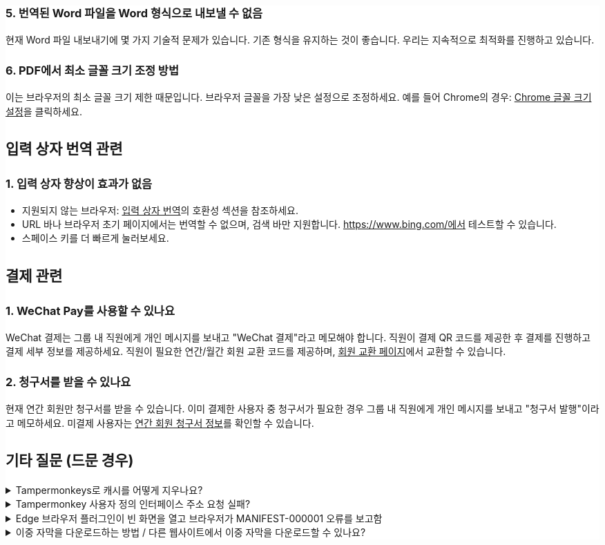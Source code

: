 ### 5. 번역된 Word 파일을 Word 형식으로 내보낼 수 없음

현재 Word 파일 내보내기에 몇 가지 기술적 문제가 있습니다. 기존 형식을 유지하는 것이 좋습니다. 우리는 지속적으로 최적화를 진행하고 있습니다.

### 6. PDF에서 최소 글꼴 크기 조정 방법

이는 브라우저의 최소 글꼴 크기 제한 때문입니다. 브라우저 글꼴을 가장 낮은 설정으로 조정하세요. 예를 들어 Chrome의 경우: [Chrome 글꼴 크기 설정](chrome://settings/fonts?search=%E5%AD%97%E5%8F%B7)을 클릭하세요.

## 입력 상자 번역 관련

### 1. 입력 상자 향상이 효과가 없음

- 지원되지 않는 브라우저: [입력 상자 번역](https://immersivetranslate.com/docs/input/)의 호환성 섹션을 참조하세요.
- URL 바나 브라우저 초기 페이지에서는 번역할 수 없으며, 검색 바만 지원합니다. https://www.bing.com/에서 테스트할 수 있습니다.
- 스페이스 키를 더 빠르게 눌러보세요.

## 결제 관련

### 1. WeChat Pay를 사용할 수 있나요

WeChat 결제는 그룹 내 직원에게 개인 메시지를 보내고 "WeChat 결제"라고 메모해야 합니다. 직원이 결제 QR 코드를 제공한 후 결제를 진행하고 결제 세부 정보를 제공하세요. 직원이 필요한 연간/월간 회원 교환 코드를 제공하며, [회원 교환 페이지](https://immersivetranslate.com/exchange/)에서 교환할 수 있습니다.

### 2. 청구서를 받을 수 있나요

현재 연간 회원만 청구서를 받을 수 있습니다. 이미 결제한 사용자 중 청구서가 필요한 경우 그룹 내 직원에게 개인 메시지를 보내고 "청구서 발행"이라고 메모하세요. 미결제 사용자는 [연간 회원 청구서 정보](https://immersivetranslate.com/bill/)를 확인할 수 있습니다.

## 기타 질문 (드문 경우)

<details><summary>Tampermonkeys로 캐시를 어떻게 지우나요?</summary></details>

<details><summary>Tampermonkey 사용자 정의 인터페이스 주소 요청 실패?</summary></details>

<details><summary>Edge 브라우저 플러그인이 빈 화면을 열고 브라우저가 MANIFEST-000001 오류를 보고함</summary></details>

<details><summary>이중 자막을 다운로드하는 방법 / 다른 웹사이트에서 이중 자막을 다운로드할 수 있나요?</summary></details>